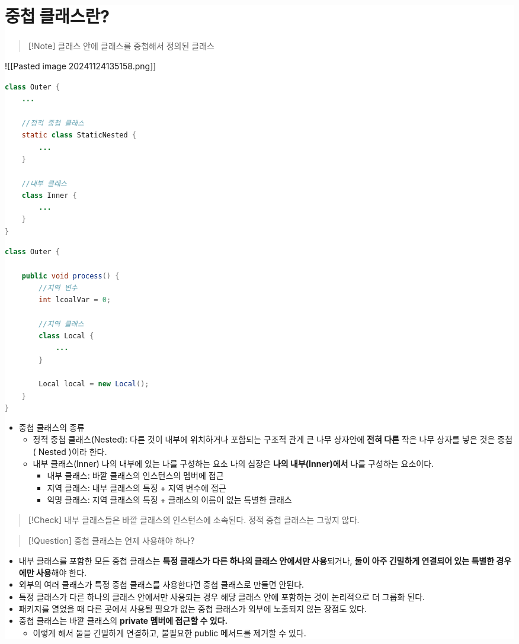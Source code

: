 # 중첩 클래스란?
>[!Note] 클래스 안에 클래스를 중첩해서 정의된 클래스

![[Pasted image 20241124135158.png]]
```java
class Outer {  
    ...  
  
    //정적 중첩 클래스   
	static class StaticNested {   
		...  
	}  
  
    //내부 클래스   
	class Inner {   
		...  
	}  
}
```
```java
class Outer {  
  
    public void process() {  
        //지역 변수   
		int lcoalVar = 0;  
  
        //지역 클래스  
        class Local {  
            ...  
        }  
  
        Local local = new Local();  
    }  
}
```
- 중첩 클래스의 종류
	- 정적 중첩 클래스(Nested): 다른 것이 내부에 위치하거나 포함되는 구조적 관계
	  큰 나무 상자안에 **전혀 다른** 작은 나무 상자를 넣은 것은 중첩( Nested )이라 한다.
	- 내부 클래스(Inner) 나의 내부에 있는 나를 구성하는 요소
	  나의 심장은 **나의 내부(Inner)에서** 나를 구성하는 요소이다.
		- 내부 클래스: 바깥 클래스의 인스턴스의 멤버에 접근
		- 지역 클래스: 내부 클래스의 특징 + 지역 변수에 접근
		- 익명 클래스: 지역 클래스의 특징 + 클래스의 이름이 없는 특별한 클래스
>[!Check] 내부 클래스들은 바깥 클래스의 인스턴스에 소속된다. 정적 중첩 클래스는 그렇지 않다.

>[!Question] 중첩 클래스는 언제 사용해야 하나?

- 내부 클래스를 포함한 모든 중첩 클래스는 **특정 클래스가 다른 하나의 클래스 안에서만 사용**되거나, **둘이 아주 긴밀하게 연결되어 있는 특별한 경우에만 사용**해야 한다.
- 외부의 여러 클래스가 특정 중첩 클래스를 사용한다면 중첩 클래스로 만들면 안된다.
- 특정 클래스가 다른 하나의 클래스 안에서만 사용되는 경우 해당 클래스 안에 포함하는 것이 논리적으로 더 그룹화 된다.
- 패키지를 열었을 때 다른 곳에서 사용될 필요가 없는 중첩 클래스가 외부에 노출되지 않는 장점도 있다.
- 중첩 클래스는 바깥 클래스의 **private 멤버에 접근할 수 있다.**
	- 이렇게 해서 둘을 긴밀하게 연결하고, 불필요한 public 메서드를 제거할 수 있다.
